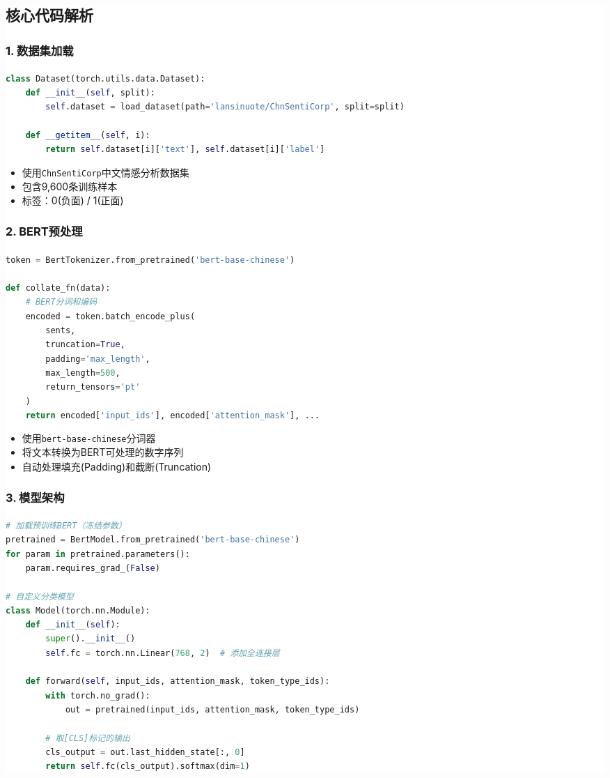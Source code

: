 ## 核心代码解析

### 1. 数据集加载
```python
class Dataset(torch.utils.data.Dataset):
    def __init__(self, split):
        self.dataset = load_dataset(path='lansinuote/ChnSentiCorp', split=split)
    
    def __getitem__(self, i):
        return self.dataset[i]['text'], self.dataset[i]['label']
```
- 使用`ChnSentiCorp`中文情感分析数据集
- 包含9,600条训练样本
- 标签：0(负面) / 1(正面)

### 2. BERT预处理
```python
token = BertTokenizer.from_pretrained('bert-base-chinese')

def collate_fn(data):
    # BERT分词和编码
    encoded = token.batch_encode_plus(
        sents, 
        truncation=True,
        padding='max_length',
        max_length=500,
        return_tensors='pt'
    )
    return encoded['input_ids'], encoded['attention_mask'], ...
```
- 使用`bert-base-chinese`分词器
- 将文本转换为BERT可处理的数字序列
- 自动处理填充(Padding)和截断(Truncation)

### 3. 模型架构
```python
# 加载预训练BERT（冻结参数）
pretrained = BertModel.from_pretrained('bert-base-chinese')
for param in pretrained.parameters():
    param.requires_grad_(False)

# 自定义分类模型
class Model(torch.nn.Module):
    def __init__(self):
        super().__init__()
        self.fc = torch.nn.Linear(768, 2)  # 添加全连接层
    
    def forward(self, input_ids, attention_mask, token_type_ids):
        with torch.no_grad():
            out = pretrained(input_ids, attention_mask, token_type_ids)
        
        # 取[CLS]标记的输出
        cls_output = out.last_hidden_state[:, 0]
        return self.fc(cls_output).softmax(dim=1)
```
